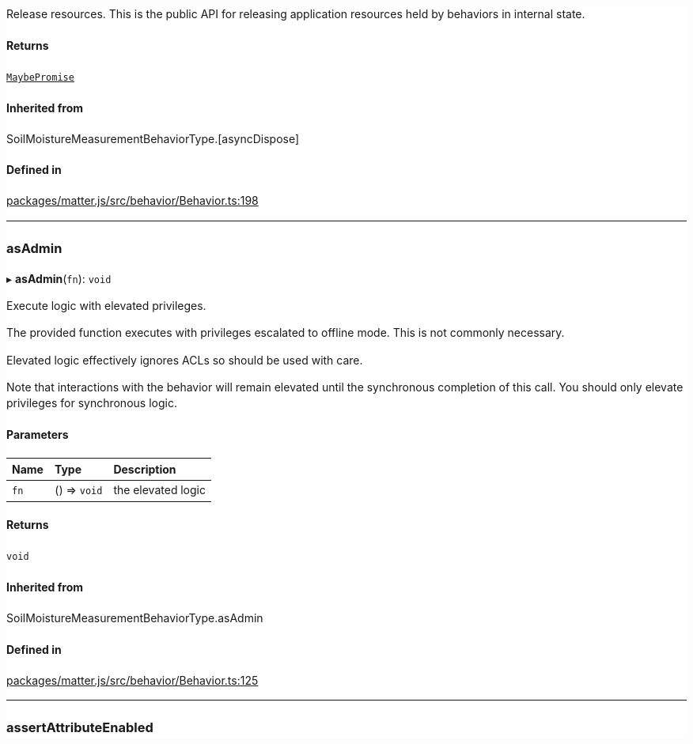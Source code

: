 Release resources.  This is the public API for releasing application resources held by behaviors in internal
state.

#### Returns

[`MaybePromise`](../modules/util_export.md#maybepromise)

#### Inherited from

SoilMoistureMeasurementBehaviorType.[asyncDispose]

#### Defined in

[packages/matter.js/src/behavior/Behavior.ts:198](https://github.com/project-chip/matter.js/blob/6d3b6a5d957d88a9231d6ecab4bb41f8133112be/packages/matter.js/src/behavior/Behavior.ts#L198)

___

### asAdmin

▸ **asAdmin**(`fn`): `void`

Execute logic with elevated privileges.

The provided function executes with privileges escalated to offline mode.  This is not commonly necessary.

Elevated logic effectively ignores ACLs so should be used with care.

Note that interactions with the behavior will remain elevated until the synchronous completion of this call.
You should only elevate privileges for synchronous logic.

#### Parameters

| Name | Type | Description |
| :------ | :------ | :------ |
| `fn` | () => `void` | the elevated logic |

#### Returns

`void`

#### Inherited from

SoilMoistureMeasurementBehaviorType.asAdmin

#### Defined in

[packages/matter.js/src/behavior/Behavior.ts:125](https://github.com/project-chip/matter.js/blob/6d3b6a5d957d88a9231d6ecab4bb41f8133112be/packages/matter.js/src/behavior/Behavior.ts#L125)

___

### assertAttributeEnabled
